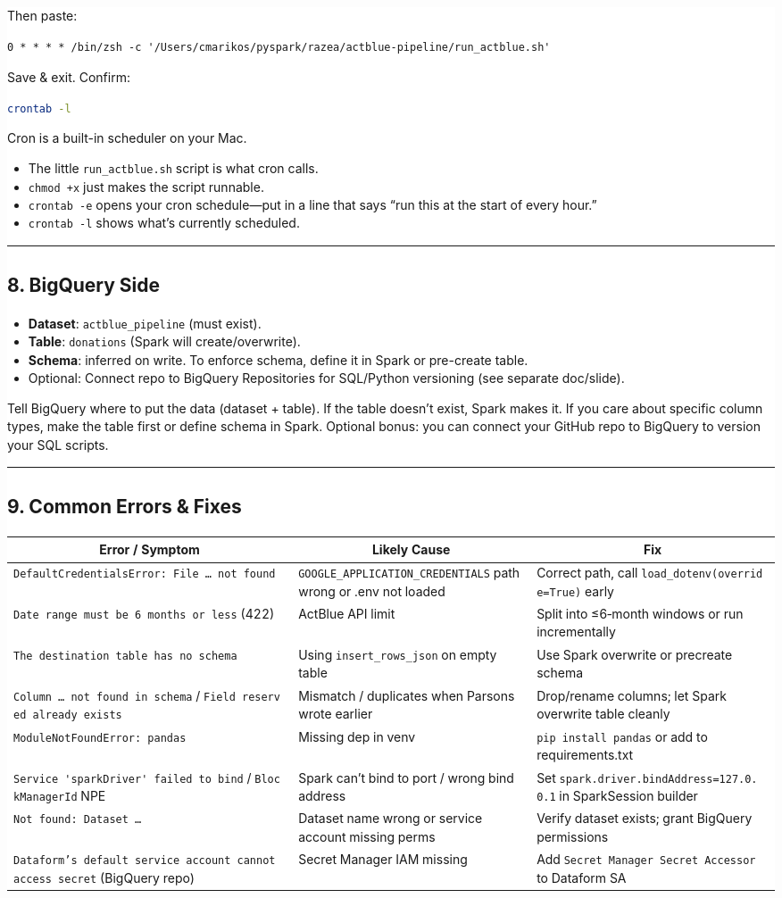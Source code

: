 Then paste:

```
0 * * * * /bin/zsh -c '/Users/cmarikos/pyspark/razea/actblue-pipeline/run_actblue.sh'
```

Save & exit. Confirm:

```bash
crontab -l
```


Cron is a built-in scheduler on your Mac.

* The little `run_actblue.sh` script is what cron calls.
* `chmod +x` just makes the script runnable.
* `crontab -e` opens your cron schedule—put in a line that says “run this at the start of every hour.”
* `crontab -l` shows what’s currently scheduled.

---

## 8. BigQuery Side

* **Dataset**: `actblue_pipeline` (must exist).
* **Table**: `donations` (Spark will create/overwrite).
* **Schema**: inferred on write. To enforce schema, define it in Spark or pre-create table.
* Optional: Connect repo to BigQuery Repositories for SQL/Python versioning (see separate doc/slide).

Tell BigQuery where to put the data (dataset + table). If the table doesn’t exist, Spark makes it. If you care about specific column types, make the table first or define schema in Spark. Optional bonus: you can connect your GitHub repo to BigQuery to version your SQL scripts.

---

## 9. Common Errors & Fixes

| Error / Symptom                                                           | Likely Cause                                                   | Fix                                                              |
| ------------------------------------------------------------------------- | -------------------------------------------------------------- | ---------------------------------------------------------------- |
| `DefaultCredentialsError: File … not found`                               | `GOOGLE_APPLICATION_CREDENTIALS` path wrong or .env not loaded | Correct path, call `load_dotenv(override=True)` early            |
| `Date range must be 6 months or less` (422)                               | ActBlue API limit                                              | Split into ≤6‑month windows or run incrementally                 |
| `The destination table has no schema`                                     | Using `insert_rows_json` on empty table                        | Use Spark overwrite or precreate schema                          |
| `Column … not found in schema` / `Field reserved already exists`          | Mismatch / duplicates when Parsons wrote earlier               | Drop/rename columns; let Spark overwrite table cleanly           |
| `ModuleNotFoundError: pandas`                                             | Missing dep in venv                                            | `pip install pandas` or add to requirements.txt                  |
| `Service 'sparkDriver' failed to bind` / `BlockManagerId` NPE             | Spark can’t bind to port / wrong bind address                  | Set `spark.driver.bindAddress=127.0.0.1` in SparkSession builder |
| `Not found: Dataset …`                                                    | Dataset name wrong or service account missing perms            | Verify dataset exists; grant BigQuery permissions                |
| `Dataform’s default service account cannot access secret` (BigQuery repo) | Secret Manager IAM missing                                     | Add `Secret Manager Secret Accessor` to Dataform SA              |
